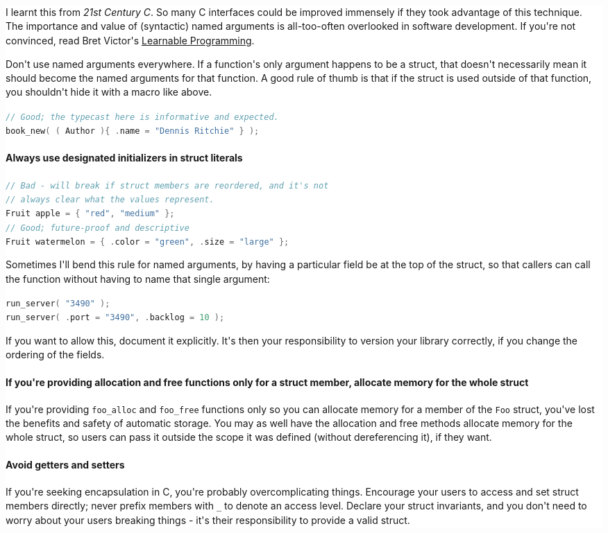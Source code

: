``` c
```

I learnt this from *21st Century C*. So many C interfaces could be improved immensely if they took advantage of this technique. The importance and value of (syntactic) named arguments is all-too-often overlooked in software development. If you're not convinced, read Bret Victor's [Learnable Programming](http://worrydream.com/LearnableProgramming/).

Don't use named arguments everywhere. If a function's only argument happens to be a struct, that doesn't necessarily mean it should become the named arguments for that function. A good rule of thumb is that if the struct is used outside of that function, you shouldn't hide it with a macro like above.

``` c
// Good; the typecast here is informative and expected.
book_new( ( Author ){ .name = "Dennis Ritchie" } );
```



#### Always use designated initializers in struct literals

``` c
// Bad - will break if struct members are reordered, and it's not
// always clear what the values represent.
Fruit apple = { "red", "medium" };
// Good; future-proof and descriptive
Fruit watermelon = { .color = "green", .size = "large" };
```

Sometimes I'll bend this rule for named arguments, by having a particular field be at the top of the struct, so that callers can call the function without having to name that single argument:

``` c
run_server( "3490" );
run_server( .port = "3490", .backlog = 10 );
```

If you want to allow this, document it explicitly. It's then your responsibility to version your library correctly, if you change the ordering of the fields.



#### If you're providing allocation and free functions only for a struct member, allocate memory for the whole struct

If you're providing `foo_alloc` and `foo_free` functions only so you can allocate memory for a member of the `Foo` struct, you've lost the benefits and safety of automatic storage. You may as well have the allocation and free methods allocate memory for the whole struct, so users can pass it outside the scope it was defined (without dereferencing it), if they want.



#### Avoid getters and setters

If you're seeking encapsulation in C, you're probably overcomplicating things. Encourage your users to access and set struct members directly; never prefix members with `_` to denote an access level. Declare your struct invariants, and you don't need to worry about your users breaking things - it's their responsibility to provide a valid struct.
